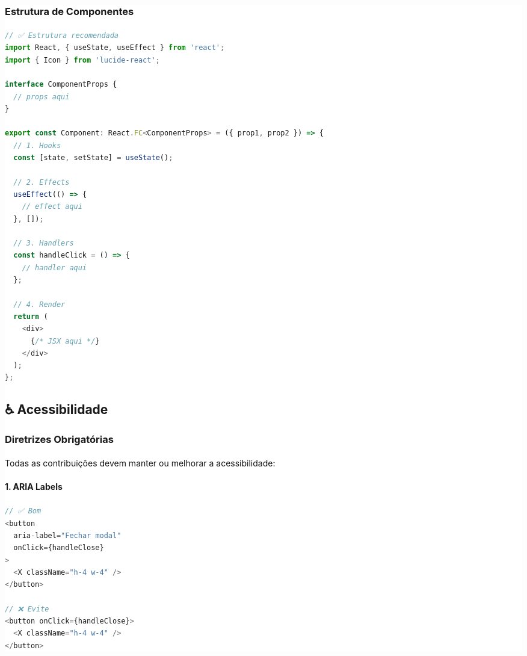 ### Estrutura de Componentes

```typescript
// ✅ Estrutura recomendada
import React, { useState, useEffect } from 'react';
import { Icon } from 'lucide-react';

interface ComponentProps {
  // props aqui
}

export const Component: React.FC<ComponentProps> = ({ prop1, prop2 }) => {
  // 1. Hooks
  const [state, setState] = useState();
  
  // 2. Effects
  useEffect(() => {
    // effect aqui
  }, []);
  
  // 3. Handlers
  const handleClick = () => {
    // handler aqui
  };
  
  // 4. Render
  return (
    <div>
      {/* JSX aqui */}
    </div>
  );
};
```

## ♿ Acessibilidade

### Diretrizes Obrigatórias

Todas as contribuições devem manter ou melhorar a acessibilidade:

#### 1. ARIA Labels
```typescript
// ✅ Bom
<button 
  aria-label="Fechar modal"
  onClick={handleClose}
>
  <X className="h-4 w-4" />
</button>

// ❌ Evite
<button onClick={handleClose}>
  <X className="h-4 w-4" />
</button>
```
